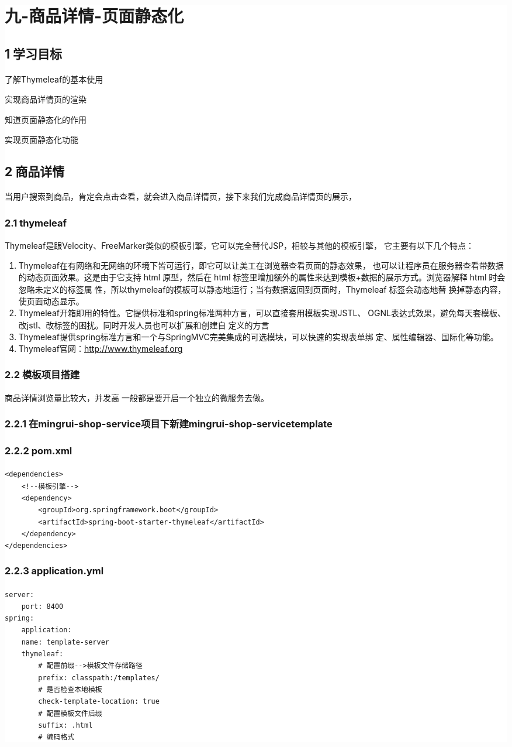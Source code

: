 # 九-商品详情-页面静态化

## 1 学习目标

了解Thymeleaf的基本使用 

实现商品详情页的渲染

 知道页面静态化的作用 

实现页面静态化功能

## 2 商品详情

当用户搜索到商品，肯定会点击查看，就会进入商品详情页，接下来我们完成商品详情页的展示，

### 2.1 thymeleaf

Thymeleaf是跟Velocity、FreeMarker类似的模板引擎，它可以完全替代JSP，相较与其他的模板引擎， 它主要有以下几个特点：



1. Thymeleaf在有网络和无网络的环境下皆可运行，即它可以让美工在浏览器查看页面的静态效果， 也可以让程序员在服务器查看带数据的动态页面效果。这是由于它支持 html 原型，然后在 html 标签里增加额外的属性来达到模板+数据的展示方式。浏览器解释 html 时会忽略未定义的标签属 性，所以thymeleaf的模板可以静态地运行；当有数据返回到页面时，Thymeleaf 标签会动态地替 换掉静态内容，使页面动态显示。
2. Thymeleaf开箱即用的特性。它提供标准和spring标准两种方言，可以直接套用模板实现JSTL、 OGNL表达式效果，避免每天套模板、改jstl、改标签的困扰。同时开发人员也可以扩展和创建自 定义的方言 
3. Thymeleaf提供spring标准方言和一个与SpringMVC完美集成的可选模块，可以快速的实现表单绑 定、属性编辑器、国际化等功能。
4. Thymeleaf官网：http://www.thymeleaf.org

### 2.2 模板项目搭建

商品详情浏览量比较大，并发高 一般都是要开启一个独立的微服务去做。

### 2.2.1 在mingrui-shop-service项目下新建mingrui-shop-servicetemplate

### 2.2.2 pom.xml

```
<dependencies>
    <!--模板引擎-->
    <dependency>
        <groupId>org.springframework.boot</groupId>
        <artifactId>spring-boot-starter-thymeleaf</artifactId>
    </dependency>
</dependencies>
```

### 2.2.3 application.yml

```
server:
	port: 8400
spring:
	application:
	name: template-server
	thymeleaf:
        # 配置前缀-->模板文件存储路径
        prefix: classpath:/templates/
        # 是否检查本地模板
        check-template-location: true
        # 配置模板文件后缀
        suffix: .html
        # 编码格式
```